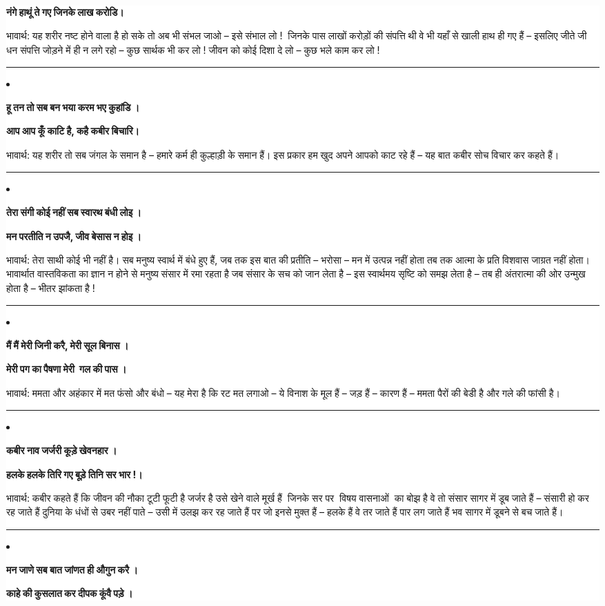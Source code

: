 **नंगे हाथूं ते गए जिनके लाख करोडि।** </li>

भावार्थ: यह शरीर नष्ट होने वाला है हो सके तो अब भी संभल जाओ – इसे संभाल लो !  जिनके पास लाखों करोड़ों की संपत्ति थी वे भी यहाँ से खाली हाथ ही गए हैं – इसलिए जीते जी धन संपत्ति जोड़ने में ही न लगे रहो – कुछ सार्थक भी कर लो ! जीवन को कोई दिशा दे लो – कुछ भले काम कर लो !

---

<li>  

**हू तन तो सब बन भया करम भए कुहांडि ।**  

**आप आप कूँ काटि है, कहै कबीर बिचारि।** </li>

भावार्थ: यह शरीर तो सब जंगल के समान है – हमारे कर्म ही कुल्हाड़ी के समान हैं। इस प्रकार हम खुद अपने आपको काट रहे हैं – यह बात कबीर सोच विचार कर कहते हैं।

---

<li>  

**तेरा संगी कोई नहीं सब स्वारथ बंधी लोइ ।**  

**मन परतीति न उपजै, जीव बेसास न होइ ।** </li>

भावार्थ: तेरा साथी कोई भी नहीं है। सब मनुष्य स्वार्थ में बंधे हुए हैं, जब तक इस बात की प्रतीति – भरोसा – मन में उत्पन्न नहीं होता तब तक आत्मा के प्रति विशवास जाग्रत नहीं होता। भावार्थात वास्तविकता का ज्ञान न होने से मनुष्य संसार में रमा रहता है जब संसार के सच को जान लेता है – इस स्वार्थमय सृष्टि को समझ लेता है – तब ही अंतरात्मा की ओर उन्मुख होता है – भीतर झांकता है !

---

<li>  

**मैं मैं मेरी जिनी करै, मेरी सूल बिनास ।**  

**मेरी पग का पैषणा मेरी  गल की पास ।** </li>

भावार्थ: ममता और अहंकार में मत फंसो और बंधो – यह मेरा है कि रट मत लगाओ – ये विनाश के मूल हैं – जड़ हैं – कारण हैं – ममता पैरों की बेडी है और गले की फांसी है।

---

<li>  

**कबीर नाव जर्जरी कूड़े खेवनहार ।**  

**हलके हलके तिरि गए बूड़े तिनि सर भार !।** </li>

भावार्थ: कबीर कहते हैं कि जीवन की नौका टूटी फूटी है जर्जर है उसे खेने वाले मूर्ख हैं  जिनके सर पर  विषय वासनाओं  का बोझ है वे तो संसार सागर में डूब जाते हैं – संसारी हो कर रह जाते हैं दुनिया के धंधों से उबर नहीं पाते – उसी में उलझ कर रह जाते हैं पर जो इनसे मुक्त हैं – हलके हैं वे तर जाते हैं पार लग जाते हैं भव सागर में डूबने से बच जाते हैं।

---

<li>  

**मन जाणे सब बात जांणत ही औगुन करै ।**  

**काहे की कुसलात कर दीपक कूंवै पड़े ।** </li>
